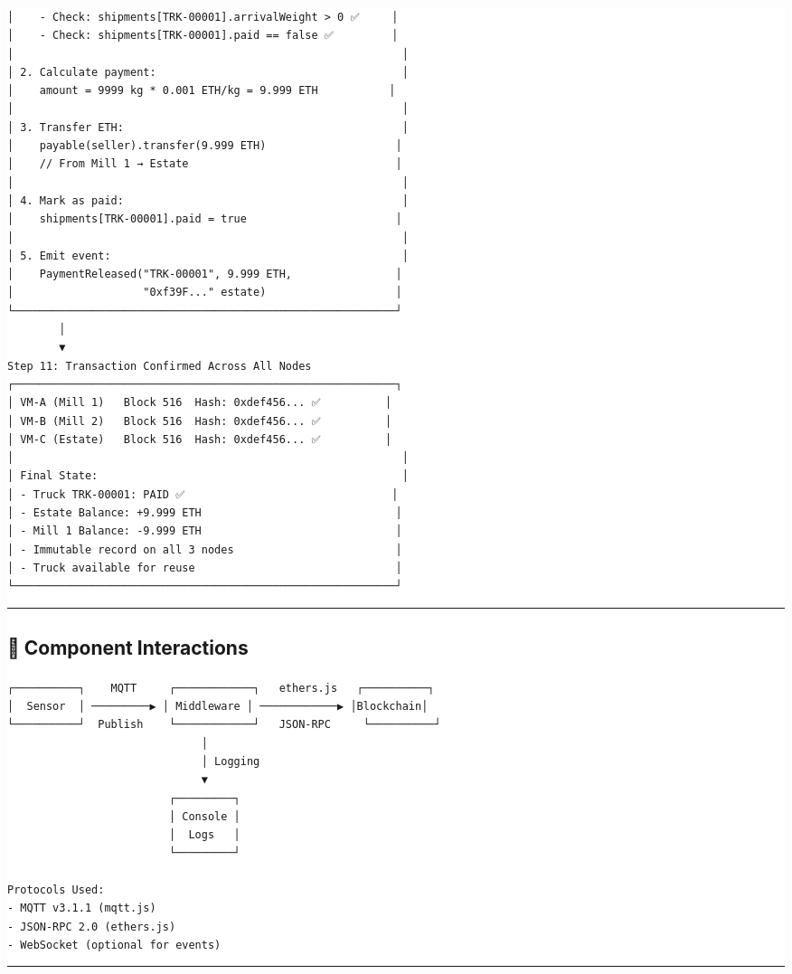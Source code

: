 ```
│    - Check: shipments[TRK-00001].arrivalWeight > 0 ✅     │
│    - Check: shipments[TRK-00001].paid == false ✅         │
│                                                            │
│ 2. Calculate payment:                                      │
│    amount = 9999 kg * 0.001 ETH/kg = 9.999 ETH           │
│                                                            │
│ 3. Transfer ETH:                                           │
│    payable(seller).transfer(9.999 ETH)                    │
│    // From Mill 1 → Estate                                │
│                                                            │
│ 4. Mark as paid:                                           │
│    shipments[TRK-00001].paid = true                       │
│                                                            │
│ 5. Emit event:                                             │
│    PaymentReleased("TRK-00001", 9.999 ETH,                │
│                    "0xf39F..." estate)                    │
└───────────────────────────────────────────────────────────┘
        │
        ▼
Step 11: Transaction Confirmed Across All Nodes
┌───────────────────────────────────────────────────────────┐
│ VM-A (Mill 1)   Block 516  Hash: 0xdef456... ✅          │
│ VM-B (Mill 2)   Block 516  Hash: 0xdef456... ✅          │
│ VM-C (Estate)   Block 516  Hash: 0xdef456... ✅          │
│                                                            │
│ Final State:                                               │
│ - Truck TRK-00001: PAID ✅                                │
│ - Estate Balance: +9.999 ETH                              │
│ - Mill 1 Balance: -9.999 ETH                              │
│ - Immutable record on all 3 nodes                         │
│ - Truck available for reuse                               │
└───────────────────────────────────────────────────────────┘
```

---

## 🎯 Component Interactions

```
┌──────────┐    MQTT     ┌────────────┐   ethers.js   ┌──────────┐
│  Sensor  │ ─────────▶ │ Middleware │ ────────────▶ │Blockchain│
└──────────┘  Publish    └────────────┘   JSON-RPC     └──────────┘
                              │
                              │ Logging
                              ▼
                         ┌─────────┐
                         │ Console │
                         │  Logs   │
                         └─────────┘

Protocols Used:
- MQTT v3.1.1 (mqtt.js)
- JSON-RPC 2.0 (ethers.js)
- WebSocket (optional for events)
```

---